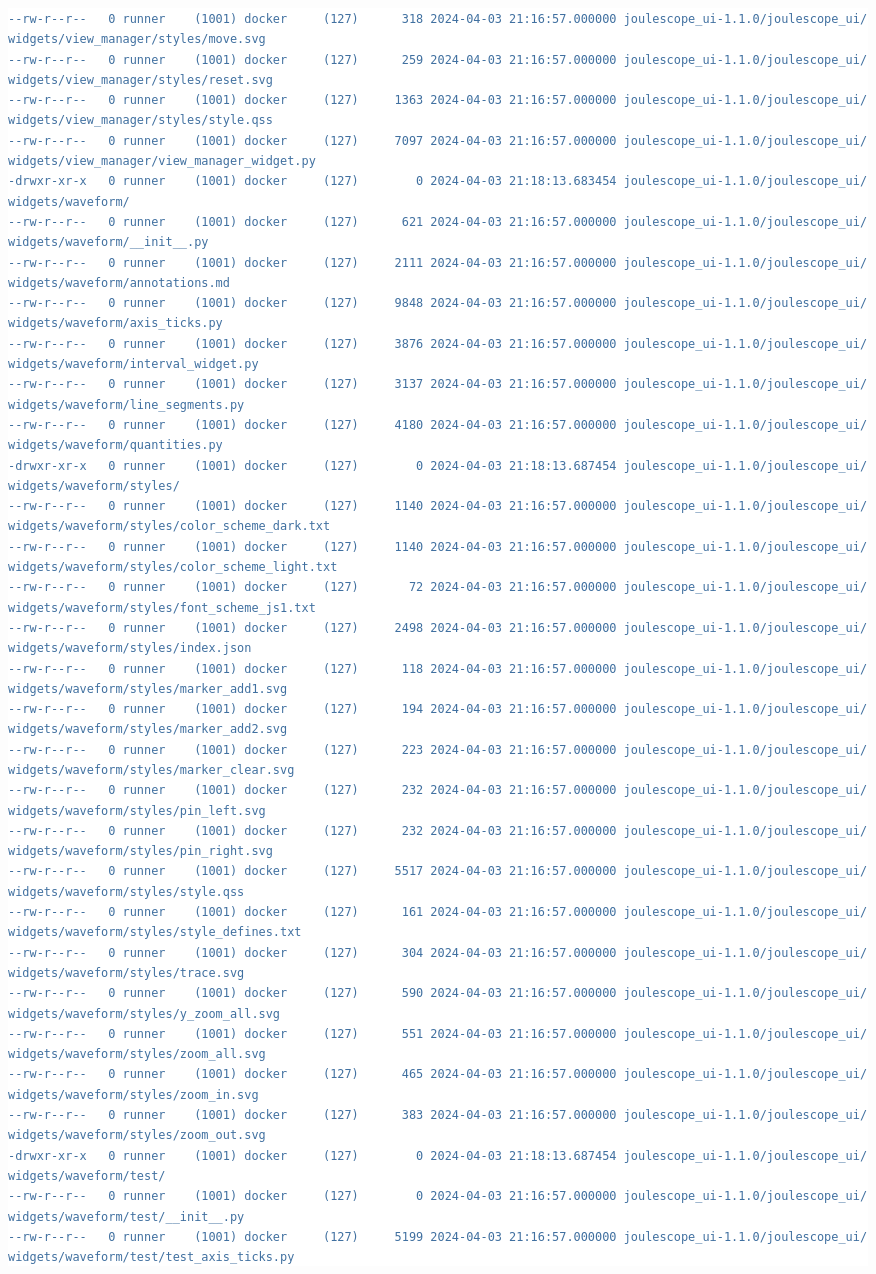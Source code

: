 ```diff
--rw-r--r--   0 runner    (1001) docker     (127)      318 2024-04-03 21:16:57.000000 joulescope_ui-1.1.0/joulescope_ui/widgets/view_manager/styles/move.svg
--rw-r--r--   0 runner    (1001) docker     (127)      259 2024-04-03 21:16:57.000000 joulescope_ui-1.1.0/joulescope_ui/widgets/view_manager/styles/reset.svg
--rw-r--r--   0 runner    (1001) docker     (127)     1363 2024-04-03 21:16:57.000000 joulescope_ui-1.1.0/joulescope_ui/widgets/view_manager/styles/style.qss
--rw-r--r--   0 runner    (1001) docker     (127)     7097 2024-04-03 21:16:57.000000 joulescope_ui-1.1.0/joulescope_ui/widgets/view_manager/view_manager_widget.py
-drwxr-xr-x   0 runner    (1001) docker     (127)        0 2024-04-03 21:18:13.683454 joulescope_ui-1.1.0/joulescope_ui/widgets/waveform/
--rw-r--r--   0 runner    (1001) docker     (127)      621 2024-04-03 21:16:57.000000 joulescope_ui-1.1.0/joulescope_ui/widgets/waveform/__init__.py
--rw-r--r--   0 runner    (1001) docker     (127)     2111 2024-04-03 21:16:57.000000 joulescope_ui-1.1.0/joulescope_ui/widgets/waveform/annotations.md
--rw-r--r--   0 runner    (1001) docker     (127)     9848 2024-04-03 21:16:57.000000 joulescope_ui-1.1.0/joulescope_ui/widgets/waveform/axis_ticks.py
--rw-r--r--   0 runner    (1001) docker     (127)     3876 2024-04-03 21:16:57.000000 joulescope_ui-1.1.0/joulescope_ui/widgets/waveform/interval_widget.py
--rw-r--r--   0 runner    (1001) docker     (127)     3137 2024-04-03 21:16:57.000000 joulescope_ui-1.1.0/joulescope_ui/widgets/waveform/line_segments.py
--rw-r--r--   0 runner    (1001) docker     (127)     4180 2024-04-03 21:16:57.000000 joulescope_ui-1.1.0/joulescope_ui/widgets/waveform/quantities.py
-drwxr-xr-x   0 runner    (1001) docker     (127)        0 2024-04-03 21:18:13.687454 joulescope_ui-1.1.0/joulescope_ui/widgets/waveform/styles/
--rw-r--r--   0 runner    (1001) docker     (127)     1140 2024-04-03 21:16:57.000000 joulescope_ui-1.1.0/joulescope_ui/widgets/waveform/styles/color_scheme_dark.txt
--rw-r--r--   0 runner    (1001) docker     (127)     1140 2024-04-03 21:16:57.000000 joulescope_ui-1.1.0/joulescope_ui/widgets/waveform/styles/color_scheme_light.txt
--rw-r--r--   0 runner    (1001) docker     (127)       72 2024-04-03 21:16:57.000000 joulescope_ui-1.1.0/joulescope_ui/widgets/waveform/styles/font_scheme_js1.txt
--rw-r--r--   0 runner    (1001) docker     (127)     2498 2024-04-03 21:16:57.000000 joulescope_ui-1.1.0/joulescope_ui/widgets/waveform/styles/index.json
--rw-r--r--   0 runner    (1001) docker     (127)      118 2024-04-03 21:16:57.000000 joulescope_ui-1.1.0/joulescope_ui/widgets/waveform/styles/marker_add1.svg
--rw-r--r--   0 runner    (1001) docker     (127)      194 2024-04-03 21:16:57.000000 joulescope_ui-1.1.0/joulescope_ui/widgets/waveform/styles/marker_add2.svg
--rw-r--r--   0 runner    (1001) docker     (127)      223 2024-04-03 21:16:57.000000 joulescope_ui-1.1.0/joulescope_ui/widgets/waveform/styles/marker_clear.svg
--rw-r--r--   0 runner    (1001) docker     (127)      232 2024-04-03 21:16:57.000000 joulescope_ui-1.1.0/joulescope_ui/widgets/waveform/styles/pin_left.svg
--rw-r--r--   0 runner    (1001) docker     (127)      232 2024-04-03 21:16:57.000000 joulescope_ui-1.1.0/joulescope_ui/widgets/waveform/styles/pin_right.svg
--rw-r--r--   0 runner    (1001) docker     (127)     5517 2024-04-03 21:16:57.000000 joulescope_ui-1.1.0/joulescope_ui/widgets/waveform/styles/style.qss
--rw-r--r--   0 runner    (1001) docker     (127)      161 2024-04-03 21:16:57.000000 joulescope_ui-1.1.0/joulescope_ui/widgets/waveform/styles/style_defines.txt
--rw-r--r--   0 runner    (1001) docker     (127)      304 2024-04-03 21:16:57.000000 joulescope_ui-1.1.0/joulescope_ui/widgets/waveform/styles/trace.svg
--rw-r--r--   0 runner    (1001) docker     (127)      590 2024-04-03 21:16:57.000000 joulescope_ui-1.1.0/joulescope_ui/widgets/waveform/styles/y_zoom_all.svg
--rw-r--r--   0 runner    (1001) docker     (127)      551 2024-04-03 21:16:57.000000 joulescope_ui-1.1.0/joulescope_ui/widgets/waveform/styles/zoom_all.svg
--rw-r--r--   0 runner    (1001) docker     (127)      465 2024-04-03 21:16:57.000000 joulescope_ui-1.1.0/joulescope_ui/widgets/waveform/styles/zoom_in.svg
--rw-r--r--   0 runner    (1001) docker     (127)      383 2024-04-03 21:16:57.000000 joulescope_ui-1.1.0/joulescope_ui/widgets/waveform/styles/zoom_out.svg
-drwxr-xr-x   0 runner    (1001) docker     (127)        0 2024-04-03 21:18:13.687454 joulescope_ui-1.1.0/joulescope_ui/widgets/waveform/test/
--rw-r--r--   0 runner    (1001) docker     (127)        0 2024-04-03 21:16:57.000000 joulescope_ui-1.1.0/joulescope_ui/widgets/waveform/test/__init__.py
--rw-r--r--   0 runner    (1001) docker     (127)     5199 2024-04-03 21:16:57.000000 joulescope_ui-1.1.0/joulescope_ui/widgets/waveform/test/test_axis_ticks.py
```